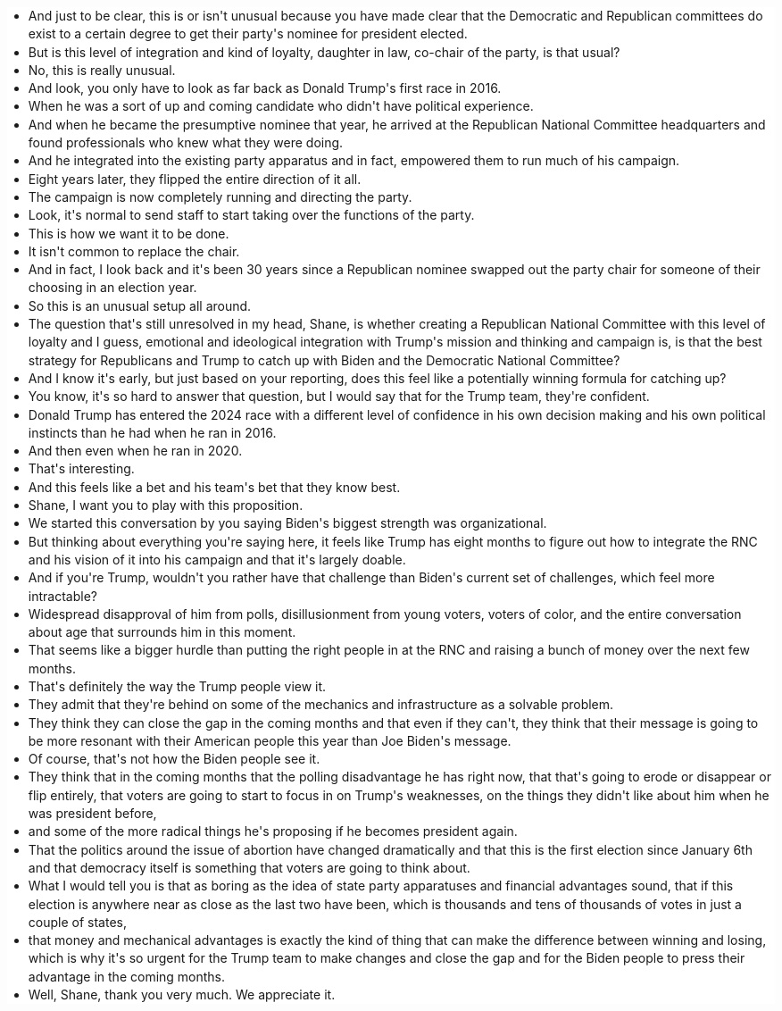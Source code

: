 *  And just to be clear, this is or isn't unusual because you have made clear that the Democratic and Republican committees do exist to a certain degree to get their party's nominee for president elected.
*  But is this level of integration and kind of loyalty, daughter in law, co-chair of the party, is that usual?
*  No, this is really unusual.
*  And look, you only have to look as far back as Donald Trump's first race in 2016.
*  When he was a sort of up and coming candidate who didn't have political experience.
*  And when he became the presumptive nominee that year, he arrived at the Republican National Committee headquarters and found professionals who knew what they were doing.
*  And he integrated into the existing party apparatus and in fact, empowered them to run much of his campaign.
*  Eight years later, they flipped the entire direction of it all.
*  The campaign is now completely running and directing the party.
*  Look, it's normal to send staff to start taking over the functions of the party.
*  This is how we want it to be done.
*  It isn't common to replace the chair.
*  And in fact, I look back and it's been 30 years since a Republican nominee swapped out the party chair for someone of their choosing in an election year.
*  So this is an unusual setup all around.
*  The question that's still unresolved in my head, Shane, is whether creating a Republican National Committee with this level of loyalty and I guess, emotional and ideological integration with Trump's mission and thinking and campaign is, is that the best strategy for Republicans and Trump to catch up with Biden and the Democratic National Committee?
*  And I know it's early, but just based on your reporting, does this feel like a potentially winning formula for catching up?
*  You know, it's so hard to answer that question, but I would say that for the Trump team, they're confident.
*  Donald Trump has entered the 2024 race with a different level of confidence in his own decision making and his own political instincts than he had when he ran in 2016.
*  And then even when he ran in 2020.
*  That's interesting.
*  And this feels like a bet and his team's bet that they know best.
*  Shane, I want you to play with this proposition.
*  We started this conversation by you saying Biden's biggest strength was organizational.
*  But thinking about everything you're saying here, it feels like Trump has eight months to figure out how to integrate the RNC and his vision of it into his campaign and that it's largely doable.
*  And if you're Trump, wouldn't you rather have that challenge than Biden's current set of challenges, which feel more intractable?
*  Widespread disapproval of him from polls, disillusionment from young voters, voters of color, and the entire conversation about age that surrounds him in this moment.
*  That seems like a bigger hurdle than putting the right people in at the RNC and raising a bunch of money over the next few months.
*  That's definitely the way the Trump people view it.
*  They admit that they're behind on some of the mechanics and infrastructure as a solvable problem.
*  They think they can close the gap in the coming months and that even if they can't, they think that their message is going to be more resonant with their American people this year than Joe Biden's message.
*  Of course, that's not how the Biden people see it.
*  They think that in the coming months that the polling disadvantage he has right now, that that's going to erode or disappear or flip entirely, that voters are going to start to focus in on Trump's weaknesses, on the things they didn't like about him when he was president before,
*  and some of the more radical things he's proposing if he becomes president again.
*  That the politics around the issue of abortion have changed dramatically and that this is the first election since January 6th and that democracy itself is something that voters are going to think about.
*  What I would tell you is that as boring as the idea of state party apparatuses and financial advantages sound, that if this election is anywhere near as close as the last two have been, which is thousands and tens of thousands of votes in just a couple of states,
*  that money and mechanical advantages is exactly the kind of thing that can make the difference between winning and losing, which is why it's so urgent for the Trump team to make changes and close the gap and for the Biden people to press their advantage in the coming months.
*  Well, Shane, thank you very much. We appreciate it.